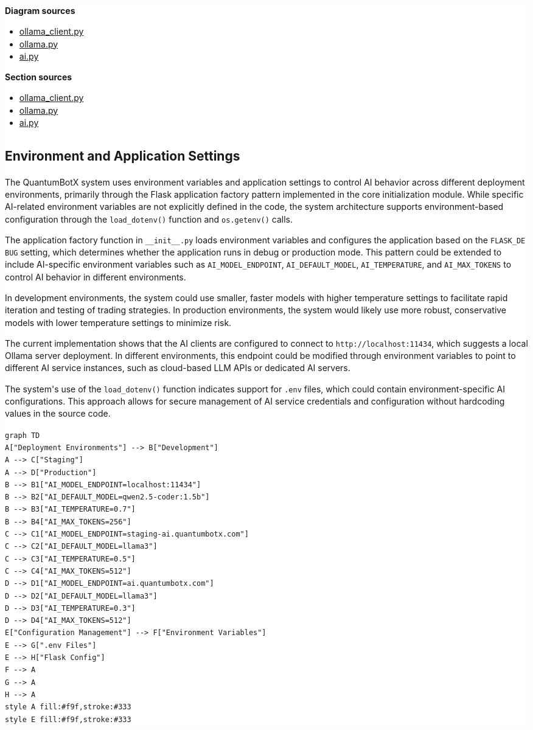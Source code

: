 **Diagram sources**
- [ollama_client.py](file://core/ai/ollama_client.py#L1-L13)
- [ollama.py](file://core/utils/ollama.py#L1-L14)
- [ai.py](file://core/utils/ai.py#L1-L41)

**Section sources**
- [ollama_client.py](file://core/ai/ollama_client.py#L1-L13)
- [ollama.py](file://core/utils/ollama.py#L1-L14)
- [ai.py](file://core/utils/ai.py#L1-L41)

## Environment and Application Settings

The QuantumBotX system uses environment variables and application settings to control AI behavior across different deployment environments, primarily through the Flask application factory pattern implemented in the core initialization module. While specific AI-related environment variables are not explicitly defined in the code, the system architecture supports environment-based configuration through the `load_dotenv()` function and `os.getenv()` calls.

The application factory function in `__init__.py` loads environment variables and configures the application based on the `FLASK_DEBUG` setting, which determines whether the application runs in debug or production mode. This pattern could be extended to include AI-specific environment variables such as `AI_MODEL_ENDPOINT`, `AI_DEFAULT_MODEL`, `AI_TEMPERATURE`, and `AI_MAX_TOKENS` to control AI behavior in different environments.

In development environments, the system could use smaller, faster models with higher temperature settings to facilitate rapid iteration and testing of trading strategies. In production environments, the system would likely use more robust, conservative models with lower temperature settings to minimize risk.

The current implementation shows that the AI clients are configured to connect to `http://localhost:11434`, which suggests a local Ollama server deployment. In different environments, this endpoint could be modified through environment variables to point to different AI service instances, such as cloud-based LLM APIs or dedicated AI servers.

The system's use of the `load_dotenv()` function indicates support for `.env` files, which could contain environment-specific AI configurations. This approach allows for secure management of AI service credentials and configuration without hardcoding values in the source code.

```mermaid
graph TD
A["Deployment Environments"] --> B["Development"]
A --> C["Staging"]
A --> D["Production"]
B --> B1["AI_MODEL_ENDPOINT=localhost:11434"]
B --> B2["AI_DEFAULT_MODEL=qwen2.5-coder:1.5b"]
B --> B3["AI_TEMPERATURE=0.7"]
B --> B4["AI_MAX_TOKENS=256"]
C --> C1["AI_MODEL_ENDPOINT=staging-ai.quantumbotx.com"]
C --> C2["AI_DEFAULT_MODEL=llama3"]
C --> C3["AI_TEMPERATURE=0.5"]
C --> C4["AI_MAX_TOKENS=512"]
D --> D1["AI_MODEL_ENDPOINT=ai.quantumbotx.com"]
D --> D2["AI_DEFAULT_MODEL=llama3"]
D --> D3["AI_TEMPERATURE=0.3"]
D --> D4["AI_MAX_TOKENS=512"]
E["Configuration Management"] --> F["Environment Variables"]
E --> G[".env Files"]
E --> H["Flask Config"]
F --> A
G --> A
H --> A
style A fill:#f9f,stroke:#333
style E fill:#f9f,stroke:#333
```
